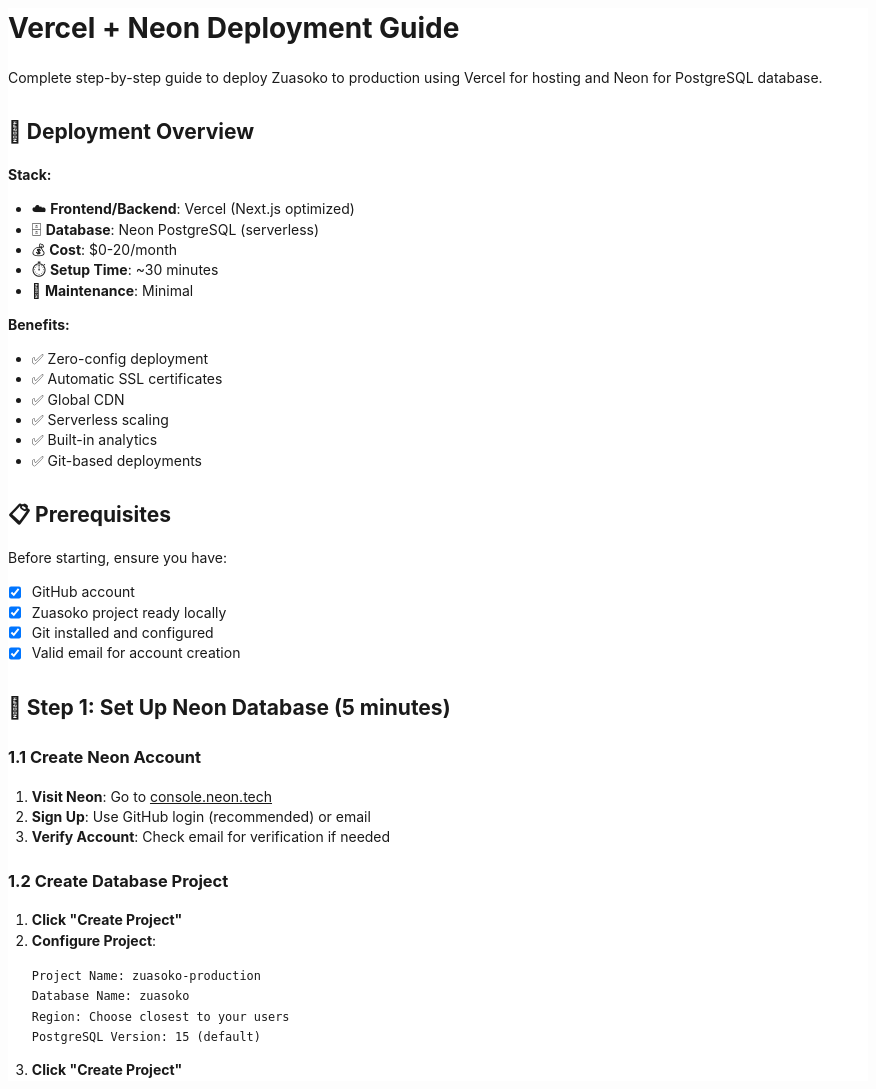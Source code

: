 # Vercel + Neon Deployment Guide

Complete step-by-step guide to deploy Zuasoko to production using Vercel for hosting and Neon for PostgreSQL database.

## 🎯 Deployment Overview

**Stack:**

- ☁️ **Frontend/Backend**: Vercel (Next.js optimized)
- 🗄️ **Database**: Neon PostgreSQL (serverless)
- 💰 **Cost**: $0-20/month
- ⏱️ **Setup Time**: ~30 minutes
- 🔧 **Maintenance**: Minimal

**Benefits:**

- ✅ Zero-config deployment
- ✅ Automatic SSL certificates
- ✅ Global CDN
- ✅ Serverless scaling
- ✅ Built-in analytics
- ✅ Git-based deployments

## 📋 Prerequisites

Before starting, ensure you have:

- [x] GitHub account
- [x] Zuasoko project ready locally
- [x] Git installed and configured
- [x] Valid email for account creation

## 🔶 Step 1: Set Up Neon Database (5 minutes)

### 1.1 Create Neon Account

1. **Visit Neon**: Go to [console.neon.tech](https://console.neon.tech)
2. **Sign Up**: Use GitHub login (recommended) or email
3. **Verify Account**: Check email for verification if needed

### 1.2 Create Database Project

1. **Click "Create Project"**
2. **Configure Project**:
   ```
   Project Name: zuasoko-production
   Database Name: zuasoko
   Region: Choose closest to your users
   PostgreSQL Version: 15 (default)
   ```
3. **Click "Create Project"**
